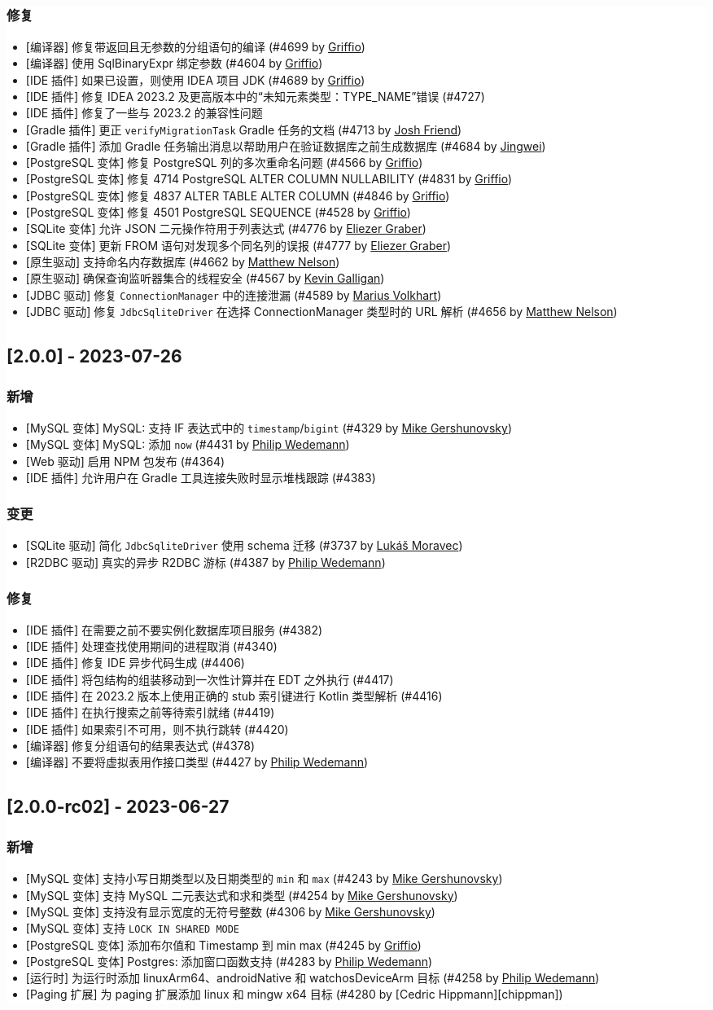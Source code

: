 ### 修复
- [编译器] 修复带返回且无参数的分组语句的编译 (#4699 by [Griffio][griffio])
- [编译器] 使用 SqlBinaryExpr 绑定参数 (#4604 by [Griffio][griffio])
- [IDE 插件] 如果已设置，则使用 IDEA 项目 JDK (#4689 by [Griffio][griffio])
- [IDE 插件] 修复 IDEA 2023.2 及更高版本中的“未知元素类型：TYPE_NAME”错误 (#4727)
- [IDE 插件] 修复了一些与 2023.2 的兼容性问题
- [Gradle 插件] 更正 `verifyMigrationTask` Gradle 任务的文档 (#4713 by [Josh Friend][joshfriend])
- [Gradle 插件] 添加 Gradle 任务输出消息以帮助用户在验证数据库之前生成数据库 (#4684 by [Jingwei][jingwei99])
- [PostgreSQL 变体] 修复 PostgreSQL 列的多次重命名问题 (#4566 by [Griffio][griffio])
- [PostgreSQL 变体] 修复 4714 PostgreSQL ALTER COLUMN NULLABILITY (#4831 by [Griffio][griffio])
- [PostgreSQL 变体] 修复 4837 ALTER TABLE ALTER COLUMN (#4846 by [Griffio][griffio])
- [PostgreSQL 变体] 修复 4501 PostgreSQL SEQUENCE (#4528 by [Griffio][griffio])
- [SQLite 变体] 允许 JSON 二元操作符用于列表达式 (#4776 by [Eliezer Graber][eygraber])
- [SQLite 变体] 更新 FROM 语句对发现多个同名列的误报 (#4777 by [Eliezer Graber][eygraber])
- [原生驱动] 支持命名内存数据库 (#4662 by [Matthew Nelson][05nelsonm])
- [原生驱动] 确保查询监听器集合的线程安全 (#4567 by [Kevin Galligan][kpgalligan])
- [JDBC 驱动] 修复 `ConnectionManager` 中的连接泄漏 (#4589 by [Marius Volkhart][MariusV])
- [JDBC 驱动] 修复 `JdbcSqliteDriver` 在选择 ConnectionManager 类型时的 URL 解析 (#4656 by [Matthew Nelson][05nelsonm])

## [2.0.0] - 2023-07-26

### 新增
- [MySQL 变体] MySQL: 支持 IF 表达式中的 `timestamp`/`bigint` (#4329 by [Mike Gershunovsky][shellderp])
- [MySQL 变体] MySQL: 添加 `now` (#4431 by [Philip Wedemann][hfhbd])
- [Web 驱动] 启用 NPM 包发布 (#4364)
- [IDE 插件] 允许用户在 Gradle 工具连接失败时显示堆栈跟踪 (#4383)

### 变更
- [SQLite 驱动] 简化 `JdbcSqliteDriver` 使用 schema 迁移 (#3737 by [Lukáš Moravec][morki])
- [R2DBC 驱动] 真实的异步 R2DBC 游标 (#4387 by [Philip Wedemann][hfhbd])

### 修复
- [IDE 插件] 在需要之前不要实例化数据库项目服务 (#4382)
- [IDE 插件] 处理查找使用期间的进程取消 (#4340)
- [IDE 插件] 修复 IDE 异步代码生成 (#4406)
- [IDE 插件] 将包结构的组装移动到一次性计算并在 EDT 之外执行 (#4417)
- [IDE 插件] 在 2023.2 版本上使用正确的 stub 索引键进行 Kotlin 类型解析 (#4416)
- [IDE 插件] 在执行搜索之前等待索引就绪 (#4419)
- [IDE 插件] 如果索引不可用，则不执行跳转 (#4420)
- [编译器] 修复分组语句的结果表达式 (#4378)
- [编译器] 不要将虚拟表用作接口类型 (#4427 by [Philip Wedemann][hfhbd])

## [2.0.0-rc02] - 2023-06-27

### 新增
- [MySQL 变体] 支持小写日期类型以及日期类型的 `min` 和 `max` (#4243 by [Mike Gershunovsky][shellderp])
- [MySQL 变体] 支持 MySQL 二元表达式和求和类型 (#4254 by [Mike Gershunovsky][shellderp])
- [MySQL 变体] 支持没有显示宽度的无符号整数 (#4306 by [Mike Gershunovsky][shellderp])
- [MySQL 变体] 支持 `LOCK IN SHARED MODE`
- [PostgreSQL 变体] 添加布尔值和 Timestamp 到 min max (#4245 by [Griffio][griffio])
- [PostgreSQL 变体] Postgres: 添加窗口函数支持 (#4283 by [Philip Wedemann][hfhbd])
- [运行时] 为运行时添加 linuxArm64、androidNative 和 watchosDeviceArm 目标 (#4258 by [Philip Wedemann][hfhbd])
- [Paging 扩展] 为 paging 扩展添加 linux 和 mingw x64 目标 (#4280 by [Cedric Hippmann][chippman])


[JeffG]: https://github.com/JGulbronson
[VeyndanS]: https://github.com/veyndan
[BenA]: https://github.com/benasher44
[JamesP]: https://github.com/jpalawaga
[MariusV]: https://github.com/MariusVolkhart
[SaketN]: https://github.com/saket
[RomanZ]: https://github.com/romtsn
[ZacSweers]: https://github.com/ZacSweers
[AngusH]: https://github.com/angusholder
[drampelt]: https://github.com/drampelt
[endanke]: https://github.com/endanke
[rharter]: https://github.com/rharter
[vanniktech]: https://github.com/vanniktech
[maaxgr]: https://github.com/maaxgr
[eygraber]: https://github.com/eygraber
[lawkai]: https://github.com/lawkai
[felipecsl]: https://github.com/felipecsl
[dellisd]: https://github.com/dellisd
[stephanenicolas]: https://github.com/stephanenicolas
[oldergod]: https://github.com/oldergod
[qjroberts]: https://github.com/qjroberts
[kevincianfarini]: https://github.com/kevincianfarini
[andersio]: https://github.com/andersio
[ilmat192]: https://github.com/ilmat192
[3flex]: https://github.com/3flex
[aperfilyev]: https://github.com/aperfilyev
[satook]: https://github.com/Satook
[thomascjy]: https://github.com/ThomasCJY
[pyricau]: https://github.com/pyricau
[hannesstruss]: https://github.com/hannesstruss
[martinbonnin]: https://github.com/martinbonnin
[enginegl]: https://github.com/enginegl
[pchmielowski]: https://github.com/pchmielowski
[chippmann]: https://github.com/chippmann
[IliasRedissi]: https://github.com/IliasRedissi
[ahmedre]: https://github.com/ahmedre
[pabl0rg]: https://github.com/pabl0rg
[hfhbd]: https://github.com/hfhbd
[sdoward]: https://github.com/sdoward
[PhilipDukhov]: https://github.com/PhilipDukhov
[julioromano]: https://github.com/julioromano
[PaulWoitaschek]: https://github.com/PaulWoitaschek
[kpgalligan]: https://github.com/kpgalligan
[robx]: https://github.com/robxyy
[madisp]: https://github.com/madisp
[svenjacobs]: https://github.com/svenjacobs
[jeffdgr8]: https://github.com/jeffdgr8
[bellatoris]: https://github.com/bellatoris
[sachera]: https://github.com/sachera
[sproctor]: https://github.com/sproctor
[davidwheeler123]: https://github.com/davidwheeler123
[C2H6O]: https://github.com/C2H6O
[griffio]: https://github.com/griffio
[shellderp]: https://github.com/shellderp
[joshfriend]: https://github.com/joshfriend
[daio]: https://github.com/daio
[morki]: https://github.com/morki
[Adriel-M]: https://github.com/Adriel-M
[05nelsonm]: https://github.com/05nelsonm
[jingwei99]: https://github.com/jingwei99
[anddani]: https://github.com/anddani
[BoD]: https://github.com/BoD
[de-luca]: https://github.com/de-luca
[MohamadJaara]: https://github.com/MohamadJaara
[nwagu]: https://github.com/nwagu
[IlyaGulya]: https://github.com/IlyaGulya
[edenman]: https://github.com/edenman
[vitorhugods]: https://github.com/vitorhugods
[evant]: https://github.com/evant
[TheMrMilchmann]: https://github.com/TheMrMilchmann
[drewd]: https://github.com/drewd
[orenkislev-faire]: https://github.com/orenkislev-faire
[janbina]: https://github.com/janbina
[DRSchlaubi]: https://github.com/DRSchlaubi
[jonapoul]: https://github.com/jonapoul